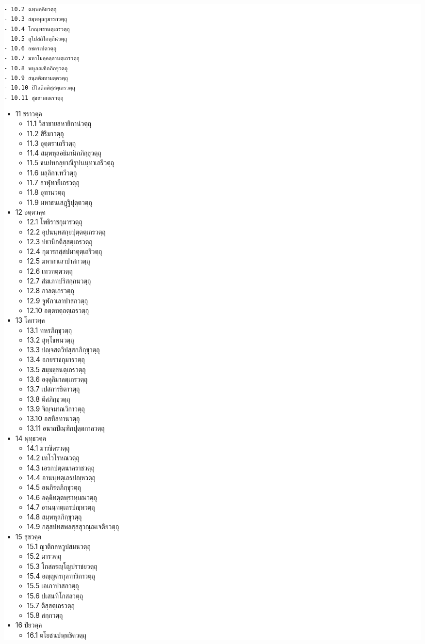     - 10.2 ฉพฺพคฺคิยวตฺถุ
    - 10.3 สมฺพหุลกุมารกวตฺถุ
    - 10.4 โกณฺฑธานตฺเถรวตฺถุ
    - 10.5 อุโปสถิไกตฺถีนํวตฺถุ
    - 10.6 อชครเปตวตฺถุ
    - 10.7 มหาโมคฺคลฺลานตฺเถรวตฺถุ
    - 10.8 พหุภณฺฑิกภิกฺขุวตฺถุ
    - 10.9 สนฺตติมหามตฺตวตฺถุ
    - 10.10 ปิโลติกติสฺสตฺเถรวตฺถุ
    - 10.11 สุขสามเณรวตฺถุ
  - 11 ชราวคฺค
    - 11.1 วิสาขายสหายิกานํวตฺถุ
    - 11.2 สิริมาวตฺถุ
    - 11.3 อุตฺตราเถรีวตฺถุ
    - 11.4 สมฺพหุลอธิมานิกภิกฺขุวตฺถุ
    - 11.5 ชนปทกลฺยาณีรูปนนฺทาเถรีวตฺถุ
    - 11.6 มลฺลิกาเทวีวตฺถุ
    - 11.7 ลาฬุทายีเถรวตฺถุ
    - 11.8 อุทานวตฺถุ
    - 11.9 มหาธนเสฏฺฐิปุตฺตวตฺถุ
  - 12 อตฺตวคฺค
    - 12.1 โพธิราชกุมารวตฺถุ
    - 12.2 อุปนนฺทสกฺยปุตฺตตฺเถรวตฺถุ
    - 12.3 ปธานิกติสฺสตฺเถรวตฺถุ
    - 12.4 กุมารกสฺสปมาตุตฺเถริวตฺถุ
    - 12.5 มหากาเลาปาสกวตฺถุ
    - 12.6 เทวทตฺตวตฺถุ
    - 12.7 สํฆเภทปริสกฺกนวตฺถุ
    - 12.8 กาลตฺเถรวตฺถุ
    - 12.9 จูฬกาเลาปาสกวตฺถุ
    - 12.10 อตฺตทตฺถตฺเถรวตฺถุ
  - 13 โลกวคฺค
    - 13.1 ทหรภิกฺขุวตฺถุ
    - 13.2 สุทฺโธทนวตฺถุ
    - 13.3 ปญฺจสตวิปสฺสกภิกฺขุวตฺถุ
    - 13.4 อภยราชกุมารวตฺถุ
    - 13.5 สมฺมชฺชนตฺเถรวตฺถุ
    - 13.6 องฺคุลิมาลตฺเถรวตฺถุ
    - 13.7 เปสการธีตาวตฺถุ
    - 13.8 ตึสภิกฺขุวตฺถุ
    - 13.9 จิญฺจมาณวิกาวตฺถุ
    - 13.10 อสทิสทานวตฺถุ
    - 13.11 อนาถปิณฺฑิกปุตฺตกาลวตฺถุ
  - 14 พุทฺธวคฺค
    - 14.1 มารธีตรวตฺถุ
    - 14.2 เทโวโรหณวตฺถุ
    - 14.3 เอรกปตฺตนาคราชวตฺถุ
    - 14.4 อานนฺทตฺเถรปญฺหวตฺถุ
    - 14.5 อนภิรตภิกฺขุวตฺถุ
    - 14.6 อคฺคิทตฺตพฺราหฺมณวตฺถุ
    - 14.7 อานนฺทตฺเถรปญฺหวตฺถุ
    - 14.8 สมฺพหุลภิกฺขุวตฺถุ
    - 14.9 กสฺสปทสพลสฺสสุวณฺณเจติยวตฺถุ
  - 15 สุขวคฺค
    - 15.1 ญาติกลหวูปสมนวตฺถุ
    - 15.2 มารวตฺถุ
    - 15.3 โกสลรญฺโญปราชยวตฺถุ
    - 15.4 อญฺญตรกุลทาริกาวตฺถุ
    - 15.5 เอเกาปาสกวตฺถุ
    - 15.6 ปเสนทิโกสลวตฺถุ
    - 15.7 ติสฺสตฺเถรวตฺถุ
    - 15.8 สกฺกวตฺถุ
  - 16 ปิยวคฺค
    - 16.1 ตโยชนปพฺพชิตวตฺถุ